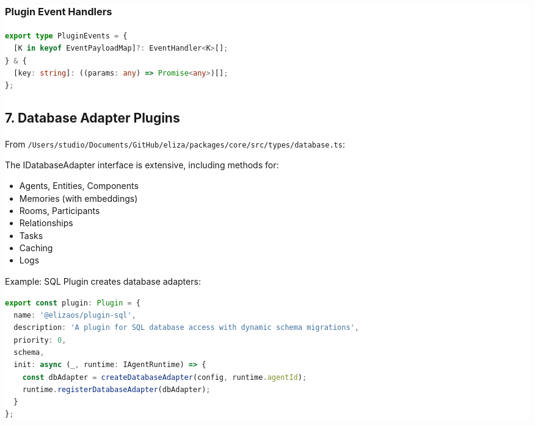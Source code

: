 ### Plugin Event Handlers

```typescript
export type PluginEvents = {
  [K in keyof EventPayloadMap]?: EventHandler<K>[];
} & {
  [key: string]: ((params: any) => Promise<any>)[];
};
```

## 7. Database Adapter Plugins

From `/Users/studio/Documents/GitHub/eliza/packages/core/src/types/database.ts`:

The IDatabaseAdapter interface is extensive, including methods for:

* Agents, Entities, Components
* Memories (with embeddings)
* Rooms, Participants
* Relationships
* Tasks
* Caching
* Logs

Example: SQL Plugin creates database adapters:

```typescript
export const plugin: Plugin = {
  name: '@elizaos/plugin-sql',
  description: 'A plugin for SQL database access with dynamic schema migrations',
  priority: 0,
  schema,
  init: async (_, runtime: IAgentRuntime) => {
    const dbAdapter = createDatabaseAdapter(config, runtime.agentId);
    runtime.registerDatabaseAdapter(dbAdapter);
  }
};
```
